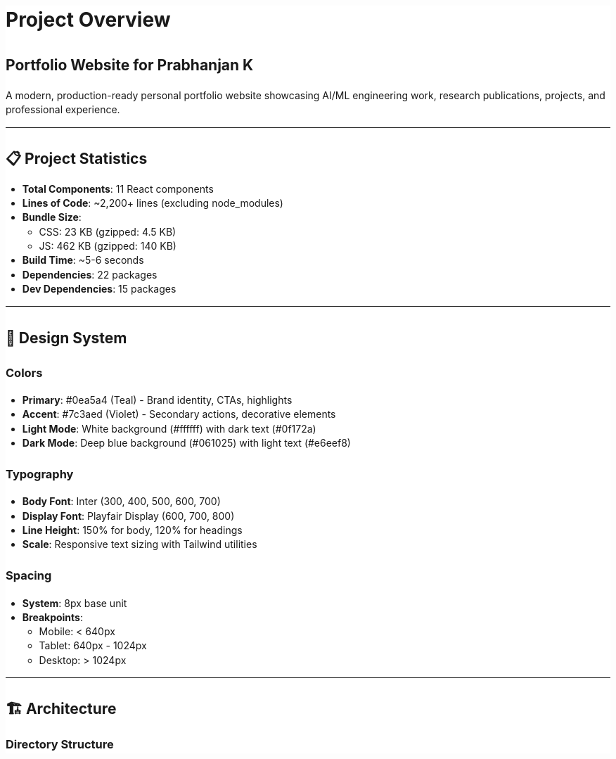 # Project Overview

## Portfolio Website for Prabhanjan K

A modern, production-ready personal portfolio website showcasing AI/ML engineering work, research publications, projects, and professional experience.

---

## 📋 Project Statistics

- **Total Components**: 11 React components
- **Lines of Code**: ~2,200+ lines (excluding node_modules)
- **Bundle Size**:
  - CSS: 23 KB (gzipped: 4.5 KB)
  - JS: 462 KB (gzipped: 140 KB)
- **Build Time**: ~5-6 seconds
- **Dependencies**: 22 packages
- **Dev Dependencies**: 15 packages

---

## 🎨 Design System

### Colors
- **Primary**: #0ea5a4 (Teal) - Brand identity, CTAs, highlights
- **Accent**: #7c3aed (Violet) - Secondary actions, decorative elements
- **Light Mode**: White background (#ffffff) with dark text (#0f172a)
- **Dark Mode**: Deep blue background (#061025) with light text (#e6eef8)

### Typography
- **Body Font**: Inter (300, 400, 500, 600, 700)
- **Display Font**: Playfair Display (600, 700, 800)
- **Line Height**: 150% for body, 120% for headings
- **Scale**: Responsive text sizing with Tailwind utilities

### Spacing
- **System**: 8px base unit
- **Breakpoints**:
  - Mobile: < 640px
  - Tablet: 640px - 1024px
  - Desktop: > 1024px

---

## 🏗️ Architecture

### Directory Structure
